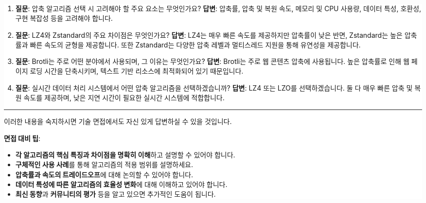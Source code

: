 1. **질문**: 압축 알고리즘 선택 시 고려해야 할 주요 요소는 무엇인가요?
   **답변**: 압축률, 압축 및 복원 속도, 메모리 및 CPU 사용량, 데이터 특성, 호환성, 구현 복잡성 등을 고려해야 합니다.

2. **질문**: LZ4와 Zstandard의 주요 차이점은 무엇인가요?
   **답변**: LZ4는 매우 빠른 속도를 제공하지만 압축률이 낮은 반면, Zstandard는 높은 압축률과 빠른 속도의 균형을 제공합니다. 또한 Zstandard는 다양한 압축 레벨과 멀티스레드 지원을 통해 유연성을 제공합니다.

3. **질문**: Brotli는 주로 어떤 분야에서 사용되며, 그 이유는 무엇인가요?
   **답변**: Brotli는 주로 웹 콘텐츠 압축에 사용됩니다. 높은 압축률로 인해 웹 페이지 로딩 시간을 단축시키며, 텍스트 기반 리소스에 최적화되어 있기 때문입니다.

4. **질문**: 실시간 데이터 처리 시스템에서 어떤 압축 알고리즘을 선택하겠습니까?
   **답변**: LZ4 또는 LZO를 선택하겠습니다. 둘 다 매우 빠른 압축 및 복원 속도를 제공하며, 낮은 지연 시간이 필요한 실시간 시스템에 적합합니다.

---

이러한 내용을 숙지하시면 기술 면접에서도 자신 있게 답변하실 수 있을 것입니다.

**면접 대비 팁**:

- **각 알고리즘의 핵심 특징과 차이점을 명확히 이해**하고 설명할 수 있어야 합니다.
- **구체적인 사용 사례**를 통해 알고리즘의 적용 범위를 설명하세요.
- **압축률과 속도의 트레이드오프**에 대해 논의할 수 있어야 합니다.
- **데이터 특성에 따른 알고리즘의 효율성 변화**에 대해 이해하고 있어야 합니다.
- **최신 동향**과 **커뮤니티의 평가** 등을 알고 있으면 추가적인 도움이 됩니다.
